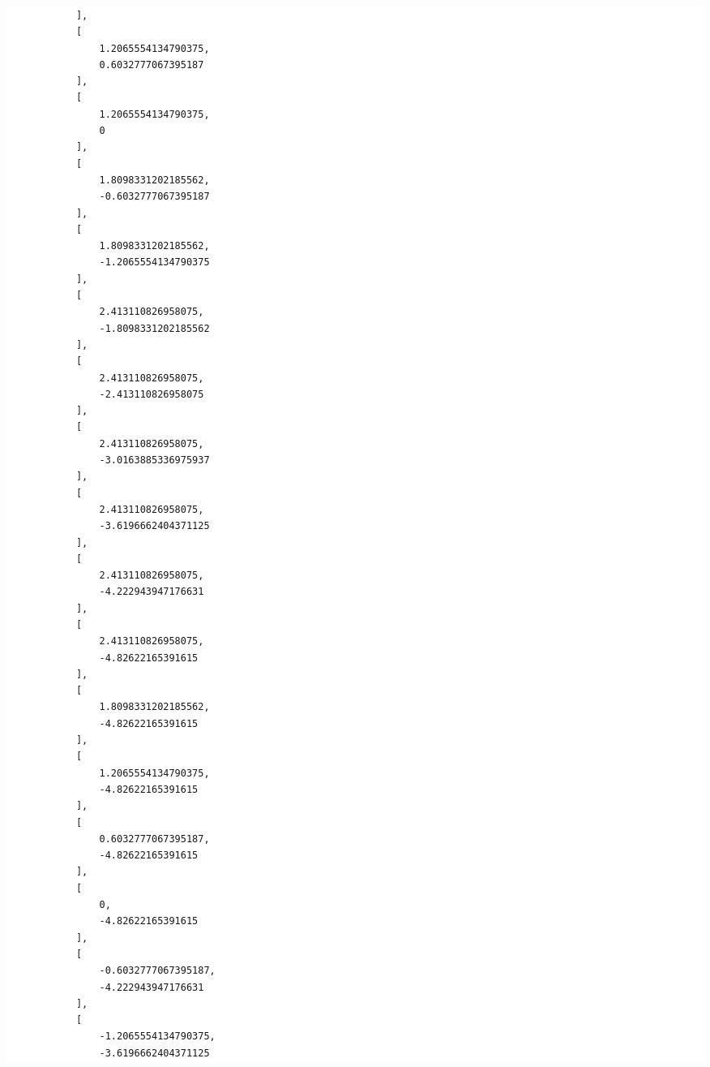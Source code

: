 				],
				[
					1.2065554134790375,
					0.6032777067395187
				],
				[
					1.2065554134790375,
					0
				],
				[
					1.8098331202185562,
					-0.6032777067395187
				],
				[
					1.8098331202185562,
					-1.2065554134790375
				],
				[
					2.413110826958075,
					-1.8098331202185562
				],
				[
					2.413110826958075,
					-2.413110826958075
				],
				[
					2.413110826958075,
					-3.0163885336975937
				],
				[
					2.413110826958075,
					-3.6196662404371125
				],
				[
					2.413110826958075,
					-4.222943947176631
				],
				[
					2.413110826958075,
					-4.82622165391615
				],
				[
					1.8098331202185562,
					-4.82622165391615
				],
				[
					1.2065554134790375,
					-4.82622165391615
				],
				[
					0.6032777067395187,
					-4.82622165391615
				],
				[
					0,
					-4.82622165391615
				],
				[
					-0.6032777067395187,
					-4.222943947176631
				],
				[
					-1.2065554134790375,
					-3.6196662404371125